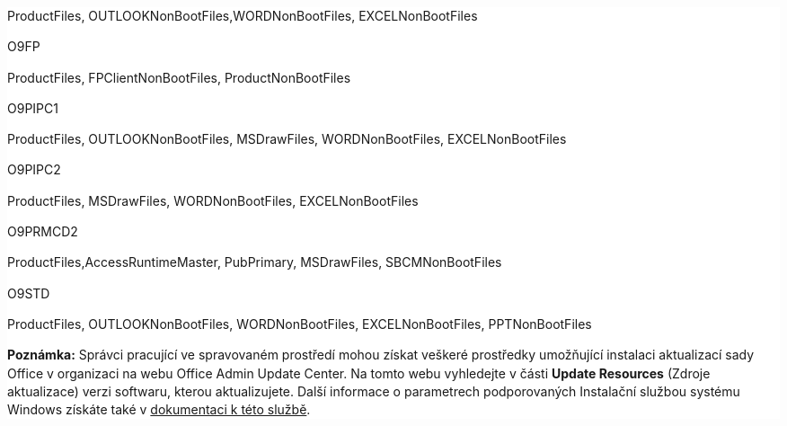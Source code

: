 ProductFiles, OUTLOOKNonBootFiles,WORDNonBootFiles, EXCELNonBootFiles
</td></tr>
<tr>

<td>

O9FP
</td>
<td>

ProductFiles, FPClientNonBootFiles, ProductNonBootFiles
</td></tr>
<tr>

<td>

O9PIPC1
</td>
<td>

ProductFiles, OUTLOOKNonBootFiles, MSDrawFiles, WORDNonBootFiles, EXCELNonBootFiles
</td></tr>
<tr>

<td>

O9PIPC2
</td>
<td>

ProductFiles, MSDrawFiles, WORDNonBootFiles, EXCELNonBootFiles
</td></tr>
<tr>

<td>

O9PRMCD2
</td>
<td>

ProductFiles,AccessRuntimeMaster, PubPrimary, MSDrawFiles, SBCMNonBootFiles
</td></tr>
<tr>

<td>

O9STD
</td>
<td>

ProductFiles, OUTLOOKNonBootFiles, WORDNonBootFiles, EXCELNonBootFiles, PPTNonBootFiles
</td></tr>
</table>

**Poznámka:** Správci pracující ve spravovaném prostředí mohou získat veškeré prostředky umožňující instalaci aktualizací sady Office v organizaci na webu Office Admin Update Center. Na tomto webu vyhledejte v části **Update Resources** (Zdroje aktualizace) verzi softwaru, kterou aktualizujete. Další informace o parametrech podporovaných Instalační službou systému Windows získáte také v [dokumentaci k této službě](http://go.microsoft.com/fwlink/?linkid=21685).
